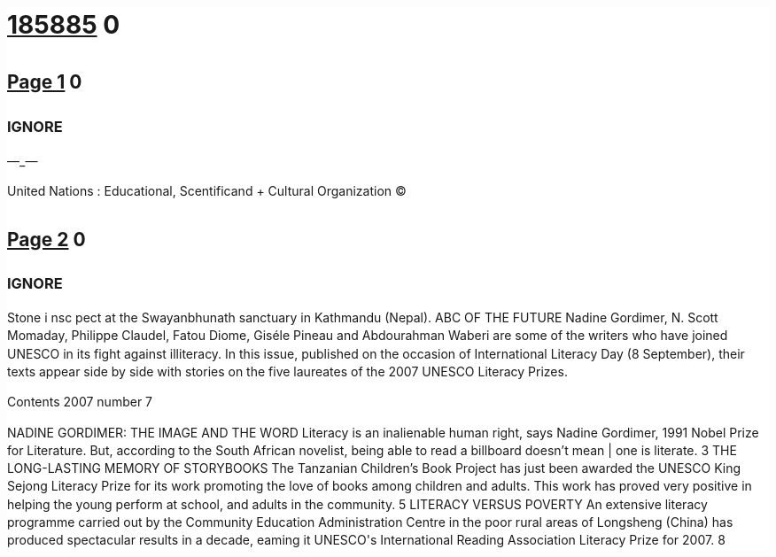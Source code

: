 # [185885](https://demo.humlab.umu.se/courier/185885eng.pdf) 0

## [Page 1](https://demo.humlab.umu.se/courier/185885eng.pdf#page=1) 0

### IGNORE

—_— 
  
United Nations : 
Educational, Scentificand + 
Cultural Organization © 
 

## [Page 2](https://demo.humlab.umu.se/courier/185885eng.pdf#page=2) 0

### IGNORE

  
   
 
Stone i nsc pect at the Swayanbhunath sanctuary 
in Kathmandu (Nepal). 
ABC 
OF THE 
FUTURE 
Nadine Gordimer, 
N. Scott Momaday, 
Philippe Claudel, 
Fatou Diome, 
Giséle Pineau 
and Abdourahman Waberi 
are some of the writers 
who have joined UNESCO 
in its fight against illiteracy. 
In this issue, published 
on the occasion of 
International Literacy Day 
(8 September), their texts appear 
side by side with stories 
on the five laureates of the 
2007 UNESCO Literacy Prizes. 
  
  
Contents 
2007 number 7   
 
NADINE GORDIMER: THE IMAGE AND THE WORD 
Literacy is an inalienable human right, says Nadine Gordimer, 
1991 Nobel Prize for Literature. But, according to the South 
African novelist, being able to read a billboard doesn’t mean 
| one is literate. 3 
THE LONG-LASTING MEMORY OF STORYBOOKS 
The Tanzanian Children’s Book Project has just been awarded the 
UNESCO King Sejong Literacy Prize for its work promoting the love of 
books among children and adults. This work has proved very positive in 
helping the young perform at school, and adults in the community. 5 
LITERACY VERSUS POVERTY 
An extensive literacy programme carried out by the Community 
Education Administration Centre in the poor rural areas of Longsheng 
(China) has produced spectacular results in a decade, eaming it 
UNESCO's International Reading Association Literacy Prize for 2007. 8 